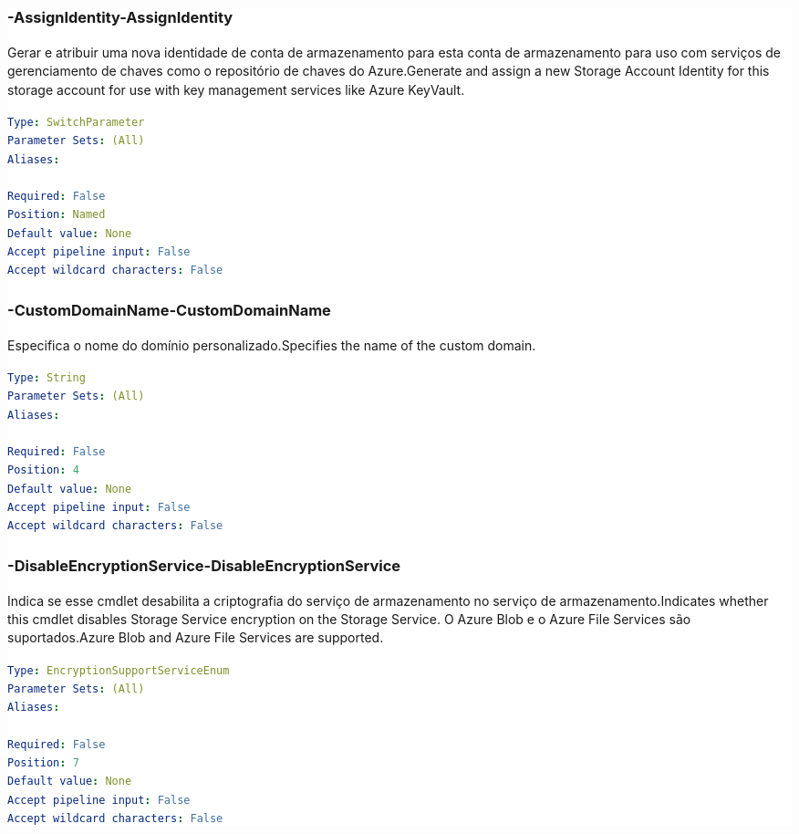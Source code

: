 ### <span data-ttu-id="26b94-132">-AssignIdentity</span><span class="sxs-lookup"><span data-stu-id="26b94-132">-AssignIdentity</span></span>
<span data-ttu-id="26b94-133">Gerar e atribuir uma nova identidade de conta de armazenamento para esta conta de armazenamento para uso com serviços de gerenciamento de chaves como o repositório de chaves do Azure.</span><span class="sxs-lookup"><span data-stu-id="26b94-133">Generate and assign a new Storage Account Identity for this storage account for use with key management services like Azure KeyVault.</span></span>

```yaml
Type: SwitchParameter
Parameter Sets: (All)
Aliases:

Required: False
Position: Named
Default value: None
Accept pipeline input: False
Accept wildcard characters: False
```

### <span data-ttu-id="26b94-134">-CustomDomainName</span><span class="sxs-lookup"><span data-stu-id="26b94-134">-CustomDomainName</span></span>
<span data-ttu-id="26b94-135">Especifica o nome do domínio personalizado.</span><span class="sxs-lookup"><span data-stu-id="26b94-135">Specifies the name of the custom domain.</span></span>

```yaml
Type: String
Parameter Sets: (All)
Aliases:

Required: False
Position: 4
Default value: None
Accept pipeline input: False
Accept wildcard characters: False
```

### <span data-ttu-id="26b94-136">-DisableEncryptionService</span><span class="sxs-lookup"><span data-stu-id="26b94-136">-DisableEncryptionService</span></span>
<span data-ttu-id="26b94-137">Indica se esse cmdlet desabilita a criptografia do serviço de armazenamento no serviço de armazenamento.</span><span class="sxs-lookup"><span data-stu-id="26b94-137">Indicates whether this cmdlet disables Storage Service encryption on the Storage Service.</span></span>
<span data-ttu-id="26b94-138">O Azure Blob e o Azure File Services são suportados.</span><span class="sxs-lookup"><span data-stu-id="26b94-138">Azure Blob and Azure File Services are supported.</span></span>

```yaml
Type: EncryptionSupportServiceEnum
Parameter Sets: (All)
Aliases:

Required: False
Position: 7
Default value: None
Accept pipeline input: False
Accept wildcard characters: False
```
